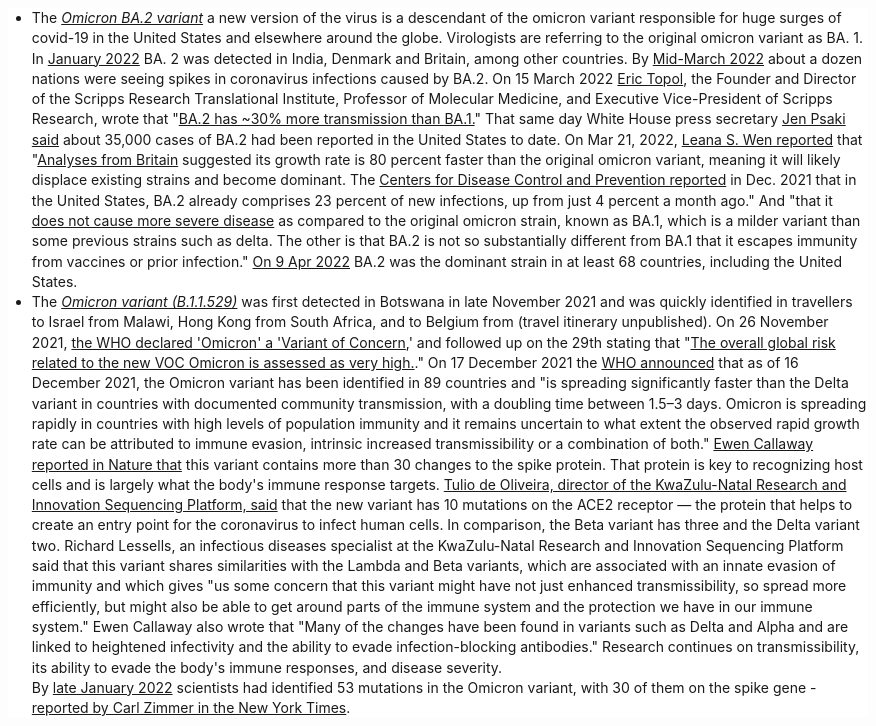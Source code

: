 * The *[Omicron BA.2 variant](https://www.washingtonpost.com/health/2022/01/24/covid-omicron-ba2/)* a new version of the virus is a descendant of the omicron variant responsible for huge surges of covid-19 in the United States and elsewhere around the globe. Virologists are referring to the original omicron variant as BA. 1.  In [January 2022](https://www.washingtonpost.com/health/2022/01/24/covid-omicron-ba2/) BA. 2 was detected in India, Denmark and Britain, among other countries.  By [Mid-March 2022](https://www.washingtonpost.com/health/2022/03/16/covid-ba2-omicron-surge/) about a dozen nations were seeing spikes in coronavirus infections caused by BA.2.  On 15 March 2022 [Eric Topol](https://drerictopol.com/meet-eric-topol/), the Founder and Director of the Scripps Research Translational Institute, Professor of Molecular Medicine, and Executive Vice-President of Scripps Research, wrote that "[BA.2 has ~30% more transmission than BA.1.](https://twitter.com/EricTopol/status/1503782013463015427)"  That same day White House press secretary [Jen Psaki said](https://www.washingtonpost.com/health/2022/03/16/covid-ba2-omicron-surge/) about 35,000 cases of BA.2 had been reported in the United States to date.  On Mar 21, 2022, [Leana S. Wen reported](https://www.washingtonpost.com/opinions/2022/03/21/ba2-covid-wave-concerns-restrictions/) that "[Analyses from Britain](https://assets.publishing.service.gov.uk/government/uploads/system/uploads/attachment_data/file/1060337/Technical-Briefing-38-11March2022.pdf) suggested its growth rate is 80 percent faster than the original omicron variant, meaning it will likely displace existing strains and become dominant. The [Centers for Disease Control and Prevention reported](https://covid.cdc.gov/covid-data-tracker/#variant-proportions) in Dec. 2021 that in the United States, BA.2 already comprises 23 percent of new infections, up from just 4 percent a month ago."  And "that it [does not cause more severe disease](https://www.gov.uk/government/publications/investigation-of-novel-sars-cov-2-variant-variant-of-concern-20201201) as compared to the original omicron strain, known as BA.1, which is a milder variant than some previous strains such as delta. The other is that BA.2 is not so substantially different from BA.1 that it escapes immunity from vaccines or prior infection."  [On 9 Apr 2022](https://desmoinesregister-ia.newsmemory.com?selDate=20220409&goTo=NN06&artid=3) BA.2 was the dominant strain in at least 68 countries, including the United States.  
* The *[Omicron variant (B.1.1.529)](https://www.nytimes.com/interactive/2021/health/coronavirus-variant-tracker.html?referringSource=articleShare)* was first detected in Botswana in late November 2021 and was quickly identified in travellers to Israel from Malawi, Hong Kong from South Africa, and to Belgium from (travel itinerary unpublished).  On 26 November 2021, [the WHO declared 'Omicron' a 'Variant of Concern](https://www.who.int/news/item/26-11-2021-classification-of-omicron-(b.1.1.529)-sars-cov-2-variant-of-concern),' and followed up on the 29th stating that "[The overall global risk related to the new VOC Omicron is assessed as very high.](https://www.who.int/publications/m/item/enhancing-readiness-for-omicron-(b.1.1.529)-technical-brief-and-priority-actions-for-member-states)."  On 17 December 2021 the [WHO announced](https://www.who.int/publications/m/item/enhancing-readiness-for-omicron-(b.1.1.529)-technical-brief-and-priority-actions-for-member-states) that as of 16 December 2021, the Omicron variant has been identified in 89 countries and "is spreading significantly faster than the Delta variant in countries with documented community transmission, with a doubling time between 1.5–3 days. Omicron is spreading rapidly in countries with high levels of population immunity and it remains uncertain to what extent the observed rapid growth rate can be attributed to immune evasion, intrinsic increased transmissibility or a combination of both."  [Ewen Callaway reported in Nature that](https://www.nature.com/articles/d41586-021-03552-w) this variant contains more than 30 changes to the spike protein. That protein is key to recognizing host cells and is largely what the body's immune response targets.  [Tulio de Oliveira, director of the KwaZulu-Natal Research and Innovation Sequencing Platform, said](https://www.nytimes.com/2021/11/26/world/covid-variant-travel-restrictions.html) that the new variant has 10 mutations on the ACE2 receptor — the protein that helps to create an entry point for the coronavirus to infect human cells. In comparison, the Beta variant has three and the Delta variant two.  Richard Lessells, an infectious diseases specialist at the KwaZulu-Natal Research and Innovation Sequencing Platform said that this variant shares similarities with the Lambda and Beta variants, which are associated with an innate evasion of immunity and which gives "us some concern that this variant might have not just enhanced transmissibility, so spread more efficiently, but might also be able to get around parts of the immune system and the protection we have in our immune system."  Ewen Callaway also wrote that "Many of the changes have been found in variants such as Delta and Alpha and are linked to heightened infectivity and the ability to evade infection-blocking antibodies."  Research continues on transmissibility, its ability to evade the body's immune responses, and disease severity.  
By [late January 2022](https://www.biorxiv.org/content/10.1101/2022.01.14.476382v1) scientists had identified 53 mutations in the Omicron variant, with 30 of them on the spike gene - [reported by Carl Zimmer in the New York Times](https://www.nytimes.com/2022/01/24/science/omicron-mutations-evolution.html).  